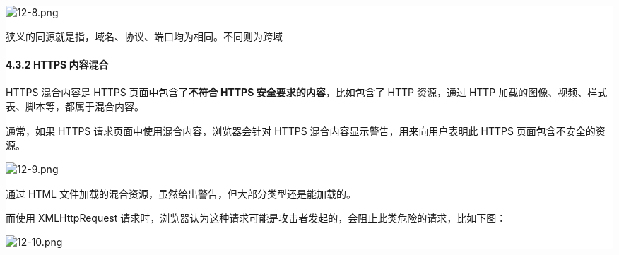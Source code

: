 
![12-8.png](https://p9-juejin.byteimg.com/tos-cn-i-k3u1fbpfcp/d5bf00726f744da4a585364aa4cdf7b2~tplv-k3u1fbpfcp-watermark.image?)

狭义的同源就是指，域名、协议、端口均为相同。不同则为跨域

#### 4.3.2 HTTPS 内容混合

HTTPS 混合内容是 HTTPS 页面中包含了**不符合 HTTPS 安全要求的内容**，比如包含了 HTTP 资源，通过 HTTP 加载的图像、视频、样式表、脚本等，都属于混合内容。

通常，如果 HTTPS 请求页面中使用混合内容，浏览器会针对 HTTPS 混合内容显示警告，用来向用户表明此 HTTPS 页面包含不安全的资源。


![12-9.png](https://p6-juejin.byteimg.com/tos-cn-i-k3u1fbpfcp/c1dc1fdfe2c7495aa128a38c6b267605~tplv-k3u1fbpfcp-watermark.image?)

通过 HTML 文件加载的混合资源，虽然给出警告，但大部分类型还是能加载的。

而使用 XMLHttpRequest 请求时，浏览器认为这种请求可能是攻击者发起的，会阻止此类危险的请求，比如下图：

![12-10.png](https://p9-juejin.byteimg.com/tos-cn-i-k3u1fbpfcp/d9ef5a7b6c6b45b0b199452d8fae56fe~tplv-k3u1fbpfcp-watermark.image?)